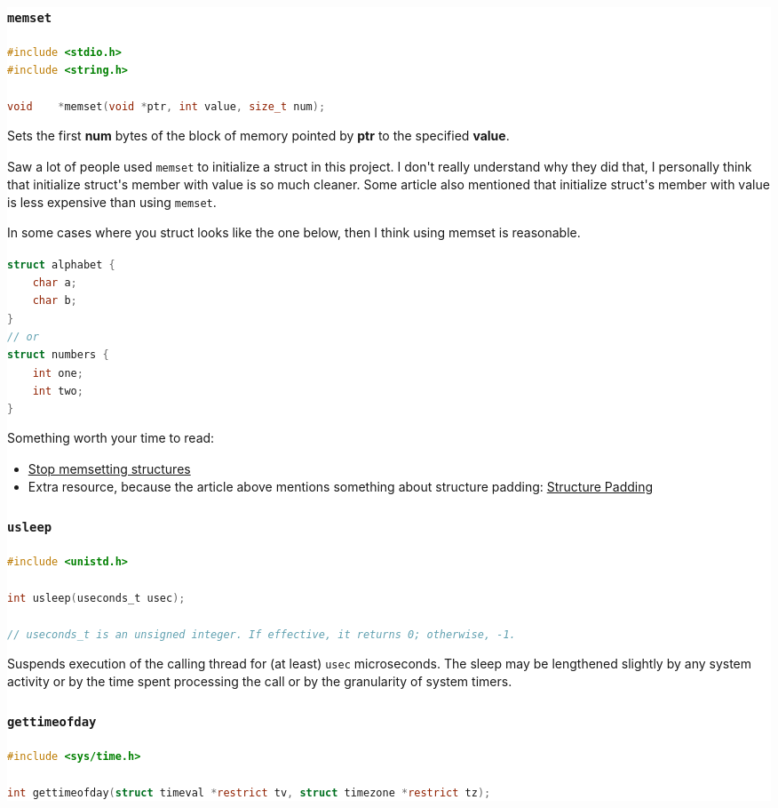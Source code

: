 ### `memset`

```c
#include <stdio.h>
#include <string.h>

void    *memset(void *ptr, int value, size_t num);
```

Sets the first **num** bytes of the block of memory pointed by **ptr** to the specified **value**.

Saw a lot of people used `memset` to initialize a struct in this project. I don't really understand why they did that, I personally think that initialize struct's member with value is so much cleaner. Some article also mentioned that initialize struct's member with value is less expensive than using `memset`.

In some cases where you struct looks like the one below, then I think using memset is reasonable.

```c
struct alphabet {
    char a;
    char b;
}
// or
struct numbers {
    int one;
    int two;
}
```

Something worth your time to read:

- [Stop memsetting structures](https://www.anmolsarma.in/post/stop-struct-memset/)
- Extra resource, because the article above mentions something about structure padding: [Structure Padding](https://www.javatpoint.com/structure-padding-in-c)

### `usleep`

```c
#include <unistd.h>

int usleep(useconds_t usec);

// useconds_t is an unsigned integer. If effective, it returns 0; otherwise, -1.
```

Suspends execution of the calling thread for (at least) `usec` microseconds. The sleep may be lengthened slightly by any system activity or by the time spent processing the call or by the granularity of system timers.

### `gettimeofday`

```c
#include <sys/time.h>

int gettimeofday(struct timeval *restrict tv, struct timezone *restrict tz);
```
